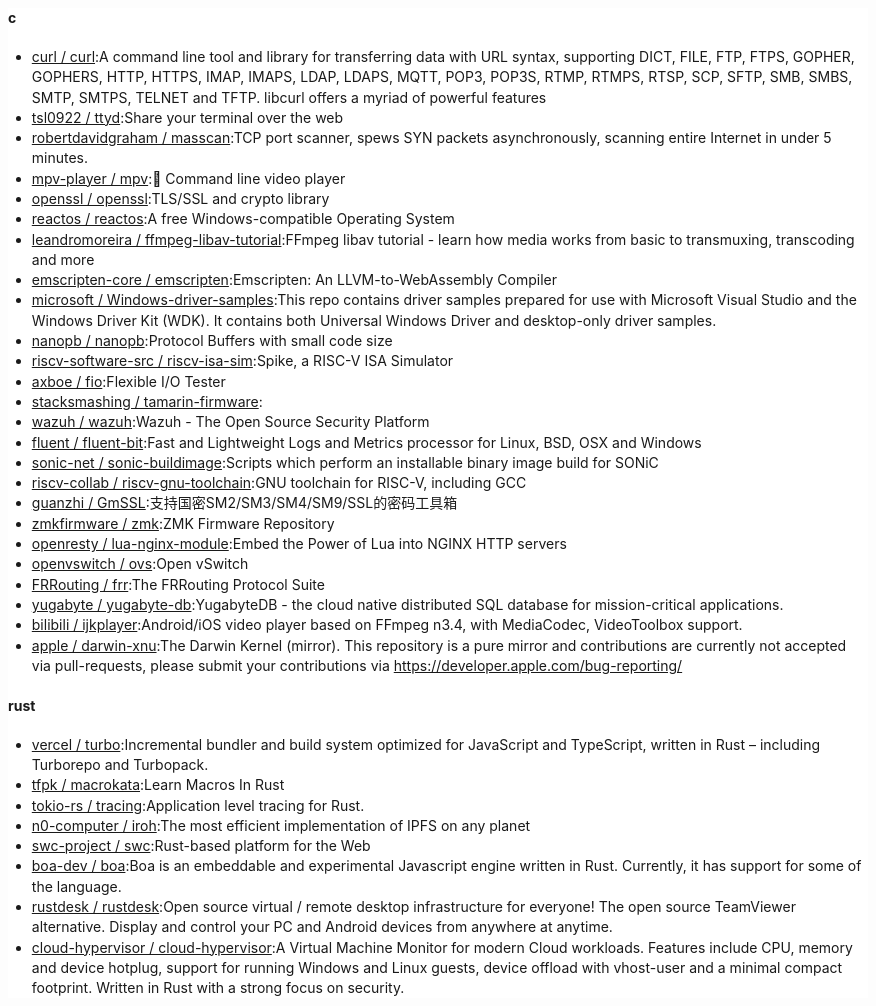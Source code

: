#### c
* [curl / curl](https://github.com/curl/curl):A command line tool and library for transferring data with URL syntax, supporting DICT, FILE, FTP, FTPS, GOPHER, GOPHERS, HTTP, HTTPS, IMAP, IMAPS, LDAP, LDAPS, MQTT, POP3, POP3S, RTMP, RTMPS, RTSP, SCP, SFTP, SMB, SMBS, SMTP, SMTPS, TELNET and TFTP. libcurl offers a myriad of powerful features
* [tsl0922 / ttyd](https://github.com/tsl0922/ttyd):Share your terminal over the web
* [robertdavidgraham / masscan](https://github.com/robertdavidgraham/masscan):TCP port scanner, spews SYN packets asynchronously, scanning entire Internet in under 5 minutes.
* [mpv-player / mpv](https://github.com/mpv-player/mpv):🎥
Command line video player
* [openssl / openssl](https://github.com/openssl/openssl):TLS/SSL and crypto library
* [reactos / reactos](https://github.com/reactos/reactos):A free Windows-compatible Operating System
* [leandromoreira / ffmpeg-libav-tutorial](https://github.com/leandromoreira/ffmpeg-libav-tutorial):FFmpeg libav tutorial - learn how media works from basic to transmuxing, transcoding and more
* [emscripten-core / emscripten](https://github.com/emscripten-core/emscripten):Emscripten: An LLVM-to-WebAssembly Compiler
* [microsoft / Windows-driver-samples](https://github.com/microsoft/Windows-driver-samples):This repo contains driver samples prepared for use with Microsoft Visual Studio and the Windows Driver Kit (WDK). It contains both Universal Windows Driver and desktop-only driver samples.
* [nanopb / nanopb](https://github.com/nanopb/nanopb):Protocol Buffers with small code size
* [riscv-software-src / riscv-isa-sim](https://github.com/riscv-software-src/riscv-isa-sim):Spike, a RISC-V ISA Simulator
* [axboe / fio](https://github.com/axboe/fio):Flexible I/O Tester
* [stacksmashing / tamarin-firmware](https://github.com/stacksmashing/tamarin-firmware):
* [wazuh / wazuh](https://github.com/wazuh/wazuh):Wazuh - The Open Source Security Platform
* [fluent / fluent-bit](https://github.com/fluent/fluent-bit):Fast and Lightweight Logs and Metrics processor for Linux, BSD, OSX and Windows
* [sonic-net / sonic-buildimage](https://github.com/sonic-net/sonic-buildimage):Scripts which perform an installable binary image build for SONiC
* [riscv-collab / riscv-gnu-toolchain](https://github.com/riscv-collab/riscv-gnu-toolchain):GNU toolchain for RISC-V, including GCC
* [guanzhi / GmSSL](https://github.com/guanzhi/GmSSL):支持国密SM2/SM3/SM4/SM9/SSL的密码工具箱
* [zmkfirmware / zmk](https://github.com/zmkfirmware/zmk):ZMK Firmware Repository
* [openresty / lua-nginx-module](https://github.com/openresty/lua-nginx-module):Embed the Power of Lua into NGINX HTTP servers
* [openvswitch / ovs](https://github.com/openvswitch/ovs):Open vSwitch
* [FRRouting / frr](https://github.com/FRRouting/frr):The FRRouting Protocol Suite
* [yugabyte / yugabyte-db](https://github.com/yugabyte/yugabyte-db):YugabyteDB - the cloud native distributed SQL database for mission-critical applications.
* [bilibili / ijkplayer](https://github.com/bilibili/ijkplayer):Android/iOS video player based on FFmpeg n3.4, with MediaCodec, VideoToolbox support.
* [apple / darwin-xnu](https://github.com/apple/darwin-xnu):The Darwin Kernel (mirror). This repository is a pure mirror and contributions are currently not accepted via pull-requests, please submit your contributions via https://developer.apple.com/bug-reporting/

#### rust
* [vercel / turbo](https://github.com/vercel/turbo):Incremental bundler and build system optimized for JavaScript and TypeScript, written in Rust – including Turborepo and Turbopack.
* [tfpk / macrokata](https://github.com/tfpk/macrokata):Learn Macros In Rust
* [tokio-rs / tracing](https://github.com/tokio-rs/tracing):Application level tracing for Rust.
* [n0-computer / iroh](https://github.com/n0-computer/iroh):The most efficient implementation of IPFS on any planet
* [swc-project / swc](https://github.com/swc-project/swc):Rust-based platform for the Web
* [boa-dev / boa](https://github.com/boa-dev/boa):Boa is an embeddable and experimental Javascript engine written in Rust. Currently, it has support for some of the language.
* [rustdesk / rustdesk](https://github.com/rustdesk/rustdesk):Open source virtual / remote desktop infrastructure for everyone! The open source TeamViewer alternative. Display and control your PC and Android devices from anywhere at anytime.
* [cloud-hypervisor / cloud-hypervisor](https://github.com/cloud-hypervisor/cloud-hypervisor):A Virtual Machine Monitor for modern Cloud workloads. Features include CPU, memory and device hotplug, support for running Windows and Linux guests, device offload with vhost-user and a minimal compact footprint. Written in Rust with a strong focus on security.